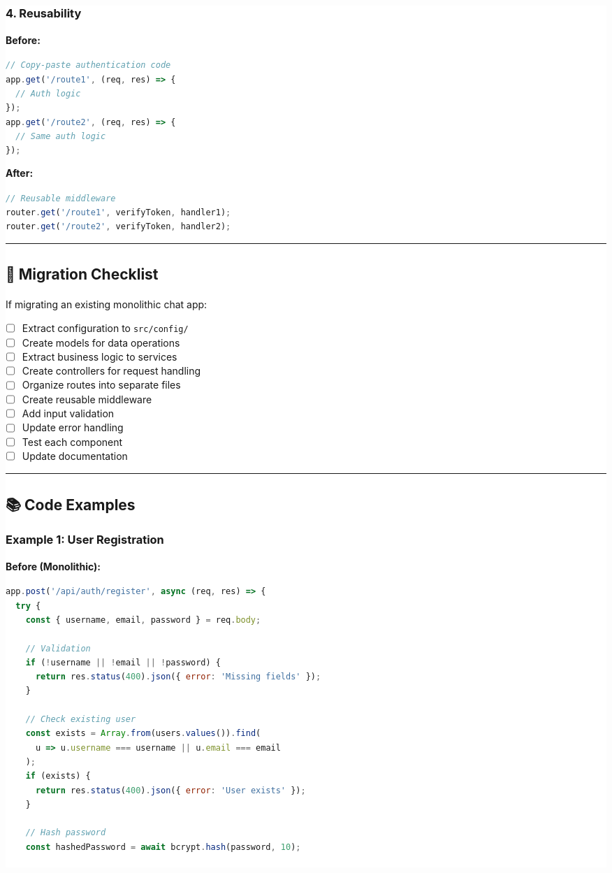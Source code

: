 ### 4. Reusability

**Before:**
```javascript
// Copy-paste authentication code
app.get('/route1', (req, res) => {
  // Auth logic
});
app.get('/route2', (req, res) => {
  // Same auth logic
});
```

**After:**
```javascript
// Reusable middleware
router.get('/route1', verifyToken, handler1);
router.get('/route2', verifyToken, handler2);
```

---

## 🎯 Migration Checklist

If migrating an existing monolithic chat app:

- [ ] Extract configuration to `src/config/`
- [ ] Create models for data operations
- [ ] Extract business logic to services
- [ ] Create controllers for request handling
- [ ] Organize routes into separate files
- [ ] Create reusable middleware
- [ ] Add input validation
- [ ] Update error handling
- [ ] Test each component
- [ ] Update documentation

---

## 📚 Code Examples

### Example 1: User Registration

**Before (Monolithic):**
```javascript
app.post('/api/auth/register', async (req, res) => {
  try {
    const { username, email, password } = req.body;
    
    // Validation
    if (!username || !email || !password) {
      return res.status(400).json({ error: 'Missing fields' });
    }
    
    // Check existing user
    const exists = Array.from(users.values()).find(
      u => u.username === username || u.email === email
    );
    if (exists) {
      return res.status(400).json({ error: 'User exists' });
    }
    
    // Hash password
    const hashedPassword = await bcrypt.hash(password, 10);
    
```